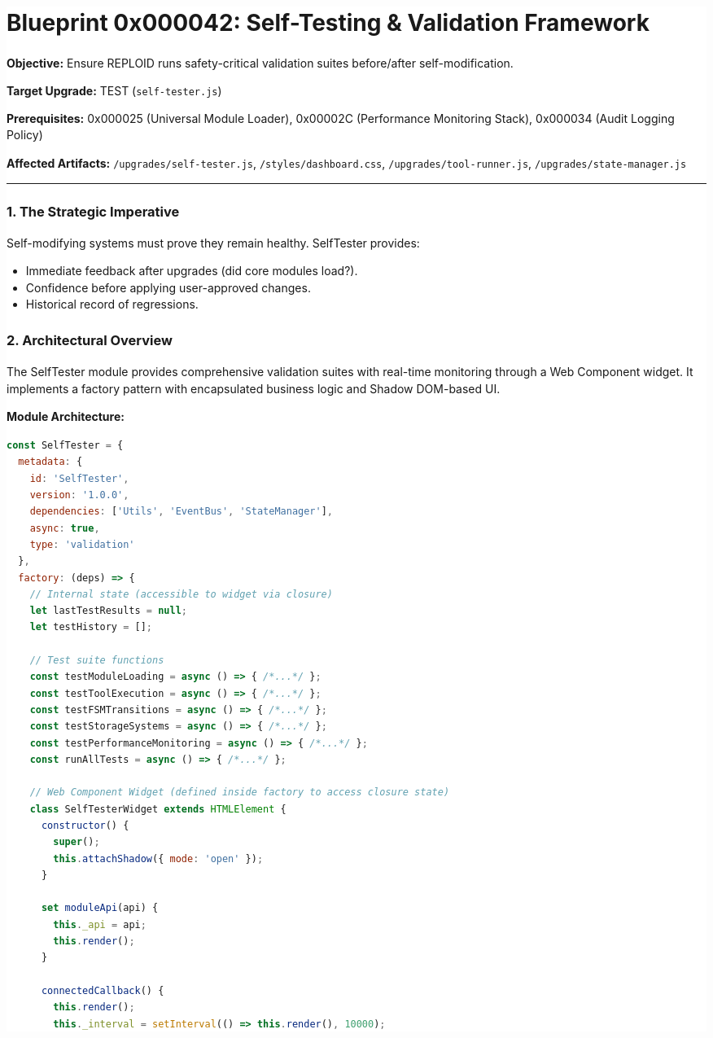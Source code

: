 # Blueprint 0x000042: Self-Testing & Validation Framework

**Objective:** Ensure REPLOID runs safety-critical validation suites before/after self-modification.

**Target Upgrade:** TEST (`self-tester.js`)

**Prerequisites:** 0x000025 (Universal Module Loader), 0x00002C (Performance Monitoring Stack), 0x000034 (Audit Logging Policy)

**Affected Artifacts:** `/upgrades/self-tester.js`, `/styles/dashboard.css`, `/upgrades/tool-runner.js`, `/upgrades/state-manager.js`

---

### 1. The Strategic Imperative
Self-modifying systems must prove they remain healthy. SelfTester provides:
- Immediate feedback after upgrades (did core modules load?).
- Confidence before applying user-approved changes.
- Historical record of regressions.

### 2. Architectural Overview

The SelfTester module provides comprehensive validation suites with real-time monitoring through a Web Component widget. It implements a factory pattern with encapsulated business logic and Shadow DOM-based UI.

**Module Architecture:**
```javascript
const SelfTester = {
  metadata: {
    id: 'SelfTester',
    version: '1.0.0',
    dependencies: ['Utils', 'EventBus', 'StateManager'],
    async: true,
    type: 'validation'
  },
  factory: (deps) => {
    // Internal state (accessible to widget via closure)
    let lastTestResults = null;
    let testHistory = [];

    // Test suite functions
    const testModuleLoading = async () => { /*...*/ };
    const testToolExecution = async () => { /*...*/ };
    const testFSMTransitions = async () => { /*...*/ };
    const testStorageSystems = async () => { /*...*/ };
    const testPerformanceMonitoring = async () => { /*...*/ };
    const runAllTests = async () => { /*...*/ };

    // Web Component Widget (defined inside factory to access closure state)
    class SelfTesterWidget extends HTMLElement {
      constructor() {
        super();
        this.attachShadow({ mode: 'open' });
      }

      set moduleApi(api) {
        this._api = api;
        this.render();
      }

      connectedCallback() {
        this.render();
        this._interval = setInterval(() => this.render(), 10000);
```